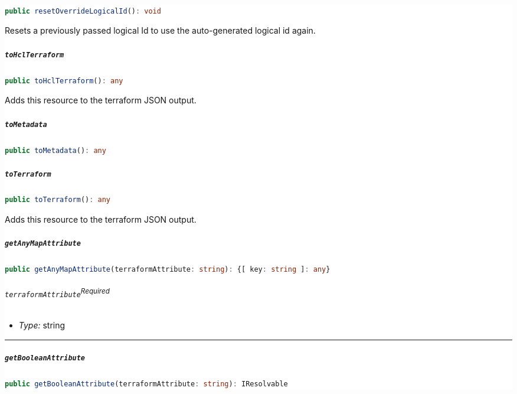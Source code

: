 ```typescript
public resetOverrideLogicalId(): void
```

Resets a previously passed logical Id to use the auto-generated logical id again.

##### `toHclTerraform` <a name="toHclTerraform" id="rhizo-co-terraform-provider-oci.dataOciNetworkLoadBalancerListener.DataOciNetworkLoadBalancerListener.toHclTerraform"></a>

```typescript
public toHclTerraform(): any
```

Adds this resource to the terraform JSON output.

##### `toMetadata` <a name="toMetadata" id="rhizo-co-terraform-provider-oci.dataOciNetworkLoadBalancerListener.DataOciNetworkLoadBalancerListener.toMetadata"></a>

```typescript
public toMetadata(): any
```

##### `toTerraform` <a name="toTerraform" id="rhizo-co-terraform-provider-oci.dataOciNetworkLoadBalancerListener.DataOciNetworkLoadBalancerListener.toTerraform"></a>

```typescript
public toTerraform(): any
```

Adds this resource to the terraform JSON output.

##### `getAnyMapAttribute` <a name="getAnyMapAttribute" id="rhizo-co-terraform-provider-oci.dataOciNetworkLoadBalancerListener.DataOciNetworkLoadBalancerListener.getAnyMapAttribute"></a>

```typescript
public getAnyMapAttribute(terraformAttribute: string): {[ key: string ]: any}
```

###### `terraformAttribute`<sup>Required</sup> <a name="terraformAttribute" id="rhizo-co-terraform-provider-oci.dataOciNetworkLoadBalancerListener.DataOciNetworkLoadBalancerListener.getAnyMapAttribute.parameter.terraformAttribute"></a>

- *Type:* string

---

##### `getBooleanAttribute` <a name="getBooleanAttribute" id="rhizo-co-terraform-provider-oci.dataOciNetworkLoadBalancerListener.DataOciNetworkLoadBalancerListener.getBooleanAttribute"></a>

```typescript
public getBooleanAttribute(terraformAttribute: string): IResolvable
```
